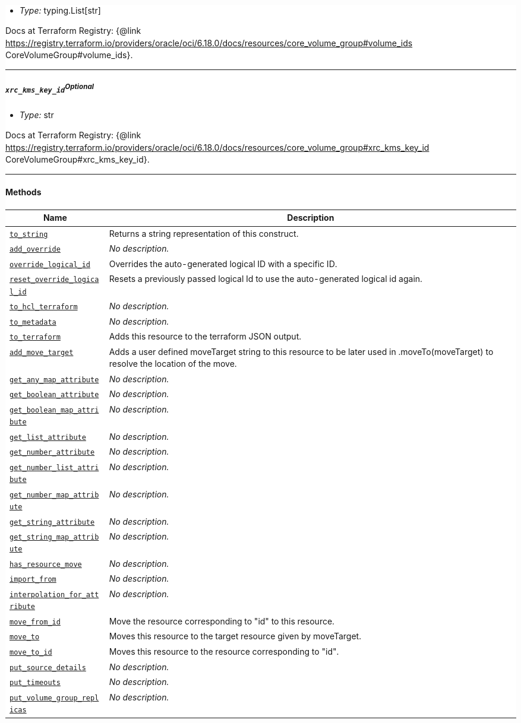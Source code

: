 - *Type:* typing.List[str]

Docs at Terraform Registry: {@link https://registry.terraform.io/providers/oracle/oci/6.18.0/docs/resources/core_volume_group#volume_ids CoreVolumeGroup#volume_ids}.

---

##### `xrc_kms_key_id`<sup>Optional</sup> <a name="xrc_kms_key_id" id="rhizo-co-terraform-provider-oci.coreVolumeGroup.CoreVolumeGroup.Initializer.parameter.xrcKmsKeyId"></a>

- *Type:* str

Docs at Terraform Registry: {@link https://registry.terraform.io/providers/oracle/oci/6.18.0/docs/resources/core_volume_group#xrc_kms_key_id CoreVolumeGroup#xrc_kms_key_id}.

---

#### Methods <a name="Methods" id="Methods"></a>

| **Name** | **Description** |
| --- | --- |
| <code><a href="#rhizo-co-terraform-provider-oci.coreVolumeGroup.CoreVolumeGroup.toString">to_string</a></code> | Returns a string representation of this construct. |
| <code><a href="#rhizo-co-terraform-provider-oci.coreVolumeGroup.CoreVolumeGroup.addOverride">add_override</a></code> | *No description.* |
| <code><a href="#rhizo-co-terraform-provider-oci.coreVolumeGroup.CoreVolumeGroup.overrideLogicalId">override_logical_id</a></code> | Overrides the auto-generated logical ID with a specific ID. |
| <code><a href="#rhizo-co-terraform-provider-oci.coreVolumeGroup.CoreVolumeGroup.resetOverrideLogicalId">reset_override_logical_id</a></code> | Resets a previously passed logical Id to use the auto-generated logical id again. |
| <code><a href="#rhizo-co-terraform-provider-oci.coreVolumeGroup.CoreVolumeGroup.toHclTerraform">to_hcl_terraform</a></code> | *No description.* |
| <code><a href="#rhizo-co-terraform-provider-oci.coreVolumeGroup.CoreVolumeGroup.toMetadata">to_metadata</a></code> | *No description.* |
| <code><a href="#rhizo-co-terraform-provider-oci.coreVolumeGroup.CoreVolumeGroup.toTerraform">to_terraform</a></code> | Adds this resource to the terraform JSON output. |
| <code><a href="#rhizo-co-terraform-provider-oci.coreVolumeGroup.CoreVolumeGroup.addMoveTarget">add_move_target</a></code> | Adds a user defined moveTarget string to this resource to be later used in .moveTo(moveTarget) to resolve the location of the move. |
| <code><a href="#rhizo-co-terraform-provider-oci.coreVolumeGroup.CoreVolumeGroup.getAnyMapAttribute">get_any_map_attribute</a></code> | *No description.* |
| <code><a href="#rhizo-co-terraform-provider-oci.coreVolumeGroup.CoreVolumeGroup.getBooleanAttribute">get_boolean_attribute</a></code> | *No description.* |
| <code><a href="#rhizo-co-terraform-provider-oci.coreVolumeGroup.CoreVolumeGroup.getBooleanMapAttribute">get_boolean_map_attribute</a></code> | *No description.* |
| <code><a href="#rhizo-co-terraform-provider-oci.coreVolumeGroup.CoreVolumeGroup.getListAttribute">get_list_attribute</a></code> | *No description.* |
| <code><a href="#rhizo-co-terraform-provider-oci.coreVolumeGroup.CoreVolumeGroup.getNumberAttribute">get_number_attribute</a></code> | *No description.* |
| <code><a href="#rhizo-co-terraform-provider-oci.coreVolumeGroup.CoreVolumeGroup.getNumberListAttribute">get_number_list_attribute</a></code> | *No description.* |
| <code><a href="#rhizo-co-terraform-provider-oci.coreVolumeGroup.CoreVolumeGroup.getNumberMapAttribute">get_number_map_attribute</a></code> | *No description.* |
| <code><a href="#rhizo-co-terraform-provider-oci.coreVolumeGroup.CoreVolumeGroup.getStringAttribute">get_string_attribute</a></code> | *No description.* |
| <code><a href="#rhizo-co-terraform-provider-oci.coreVolumeGroup.CoreVolumeGroup.getStringMapAttribute">get_string_map_attribute</a></code> | *No description.* |
| <code><a href="#rhizo-co-terraform-provider-oci.coreVolumeGroup.CoreVolumeGroup.hasResourceMove">has_resource_move</a></code> | *No description.* |
| <code><a href="#rhizo-co-terraform-provider-oci.coreVolumeGroup.CoreVolumeGroup.importFrom">import_from</a></code> | *No description.* |
| <code><a href="#rhizo-co-terraform-provider-oci.coreVolumeGroup.CoreVolumeGroup.interpolationForAttribute">interpolation_for_attribute</a></code> | *No description.* |
| <code><a href="#rhizo-co-terraform-provider-oci.coreVolumeGroup.CoreVolumeGroup.moveFromId">move_from_id</a></code> | Move the resource corresponding to "id" to this resource. |
| <code><a href="#rhizo-co-terraform-provider-oci.coreVolumeGroup.CoreVolumeGroup.moveTo">move_to</a></code> | Moves this resource to the target resource given by moveTarget. |
| <code><a href="#rhizo-co-terraform-provider-oci.coreVolumeGroup.CoreVolumeGroup.moveToId">move_to_id</a></code> | Moves this resource to the resource corresponding to "id". |
| <code><a href="#rhizo-co-terraform-provider-oci.coreVolumeGroup.CoreVolumeGroup.putSourceDetails">put_source_details</a></code> | *No description.* |
| <code><a href="#rhizo-co-terraform-provider-oci.coreVolumeGroup.CoreVolumeGroup.putTimeouts">put_timeouts</a></code> | *No description.* |
| <code><a href="#rhizo-co-terraform-provider-oci.coreVolumeGroup.CoreVolumeGroup.putVolumeGroupReplicas">put_volume_group_replicas</a></code> | *No description.* |